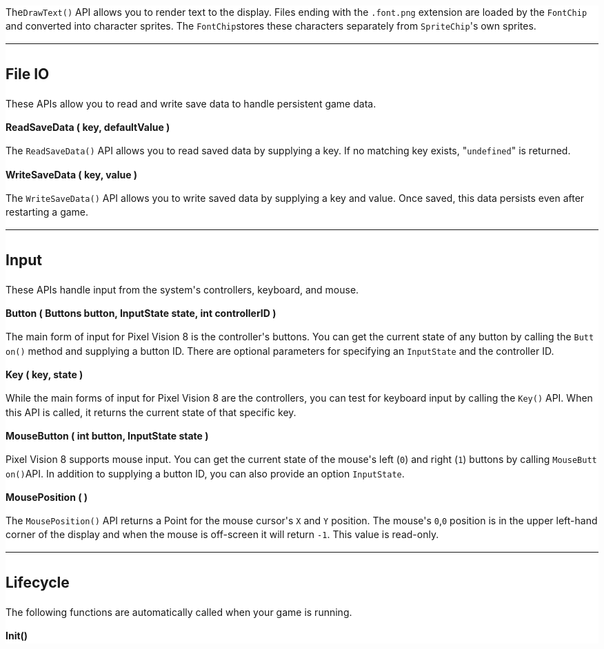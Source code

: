 The`DrawText()` API allows you to render text to the display. Files ending with the `.font.png` extension are loaded by the `FontChip`and converted into character sprites. The `FontChip`stores these characters separately from `SpriteChip`'s own sprites.

---

## File IO

These APIs allow you to read and write save data to handle persistent game data.

**ReadSaveData ( key, defaultValue )**

The `ReadSaveData()` API allows you to read saved data by supplying a key. If no matching key exists, "`undefined`" is returned.

**WriteSaveData ( key, value )**

The `WriteSaveData()` API allows you to write saved data by supplying a key and value. Once saved, this data persists even after restarting a game.

---

## Input

These APIs handle input from the system's controllers, keyboard, and mouse.

**Button ( Buttons button, InputState state, int controllerID )**

The main form of input for Pixel Vision 8 is the controller's buttons. You can get the current state of any button by calling the `Button()` method and supplying a button ID. There are optional parameters for specifying an `InputState` and the controller ID.

**Key ( key, state )**

While the main forms of input for Pixel Vision 8 are the controllers, you can test for keyboard input by calling the `Key()` API. When this API is called, it returns the current state of that specific key.

**MouseButton ( int button, InputState state )**

Pixel Vision 8 supports mouse input. You can get the current state of the mouse's left (`0`) and right (`1`) buttons by calling `MouseButton()`API. In addition to supplying a button ID, you can also provide an option `InputState`.

**MousePosition ( )**

The `MousePosition()` API returns a Point for the mouse cursor's `X` and `Y` position. The mouse's `0`,`0` position is in the upper left-hand corner of the display and when the mouse is off-screen it will return `-1`. This value is read-only.

---

## Lifecycle

The following functions are automatically called when your game is running.

**Init()**
